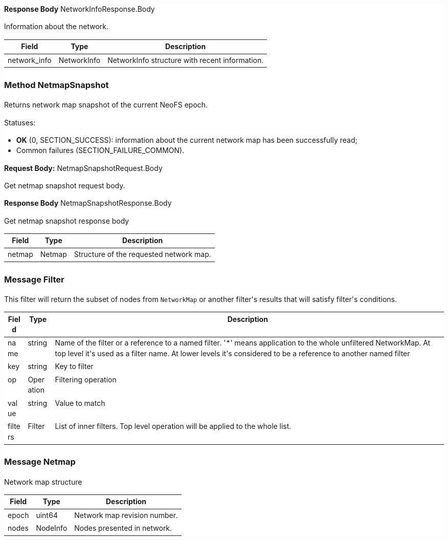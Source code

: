 
__Response Body__ NetworkInfoResponse.Body

Information about the network.

| Field | Type | Description |
| ----- | ---- | ----------- |
| network_info | NetworkInfo | NetworkInfo structure with recent information. |
    
### Method NetmapSnapshot

Returns network map snapshot of the current NeoFS epoch.

Statuses:
- **OK** (0, SECTION_SUCCESS):
information about the current network map has been successfully read;
- Common failures (SECTION_FAILURE_COMMON).

     

__Request Body:__ NetmapSnapshotRequest.Body

Get netmap snapshot request body.

                

__Response Body__ NetmapSnapshotResponse.Body

Get netmap snapshot response body

| Field | Type | Description |
| ----- | ---- | ----------- |
| netmap | Netmap | Structure of the requested network map. |
                      
### Message Filter

This filter will return the subset of nodes from `NetworkMap` or another filter's
results that will satisfy filter's conditions.

| Field | Type | Description |
| ----- | ---- | ----------- |
| name | string | Name of the filter or a reference to a named filter. '*' means application to the whole unfiltered NetworkMap. At top level it's used as a filter name. At lower levels it's considered to be a reference to another named filter |
| key | string | Key to filter |
| op | Operation | Filtering operation |
| value | string | Value to match |
| filters | Filter | List of inner filters. Top level operation will be applied to the whole list. |
   
### Message Netmap

Network map structure

| Field | Type | Description |
| ----- | ---- | ----------- |
| epoch | uint64 | Network map revision number. |
| nodes | NodeInfo | Nodes presented in network. |
   